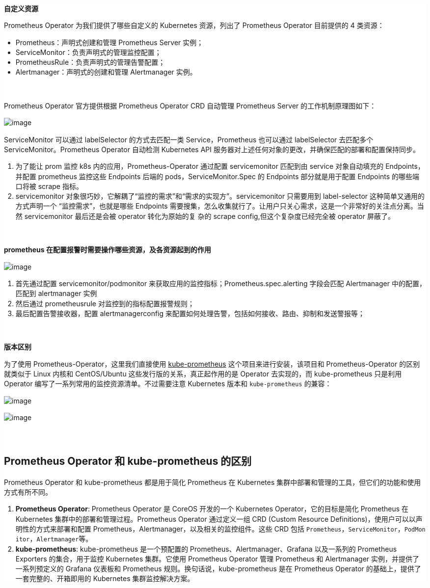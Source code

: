 <span style="font-weight: bold;" data-type="strong">自定义资源</span>

Prometheus Operator 为我们提供了哪些自定义的 Kubernetes 资源，列出了 Prometheus Operator 目前提供的 ️4 类资源：

* Prometheus：声明式创建和管理 Prometheus Server 实例；
* ServiceMonitor：负责声明式的管理监控配置；
* PrometheusRule：负责声明式的管理告警配置；
* Alertmanager：声明式的创建和管理 Alertmanager 实例。

‍

Prometheus Operator 官方提供根据 Prometheus Operator CRD 自动管理 Prometheus Server 的工作机制原理图如下：

​![image](../../image/22a1cf976acb4ed38226e9e2a8ff6e6a.png)​

ServiceMonitor 可以通过 labelSelector 的方式去匹配一类 Service，Prometheus 也可以通过 labelSelector 去匹配多个 ServiceMonitor。Prometheus Operator 自动检测 Kubernetes API 服务器对上述任何对象的更改，并确保匹配的部署和配置保持同步。

1. 为了能让 prom 监控 k8s 内的应用，Prometheus-Operator 通过配置 servicemonitor 匹配到由 service 对象自动填充的 Endpoints，并配置 prometheus 监控这些 Endpoints 后端的 pods，ServiceMonitor.Spec 的 Endpoints 部分就是用于配置 Endpoints 的哪些端口将被 scrape 指标。
2. servicemonitor 对象很巧妙，它解耦了“监控的需求”和“需求的实现方”。servicemonitor 只需要用到 label-selector 这种简单又通用的方式声明一个 “监控需求”，也就是哪些 Endpoints 需要搜集，怎么收集就行了。让用户只关心需求，这是一个非常好的关注点分离。当然 servicemonitor 最后还是会被 operator 转化为原始的复 杂的 scrape config,但这个复杂度已经完全被 operator 屏蔽了。

‍

<span style="font-weight: bold;" data-type="strong">prometheus 在配置报警时需要操作哪些资源，及各资源起到的作用</span>

​![image](../../image/42152a0654714f54bfc23168209b5391.png)​

1. 首先通过配置 servicemonitor/podmonitor 来获取应用的监控指标；Prometheus.spec.alerting 字段会匹配 Alertmanager 中的配置，匹配到 alertmanager 实例
2. 然后通过 prometheusrule 对监控到的指标配置报警规则；
3. 最后配置告警接收器，配置 alertmanagerconfig 来配置如何处理告警，包括如何接收、路由、抑制和发送警报等；

‍

<span style="font-weight: bold;" data-type="strong">版本区别</span>

为了使用 Prometheus-Operator，这里我们直接使用 [kube-prometheus](https://github.com/prometheus-operator/kube-prometheus.git) 这个项目来进行安装，该项目和 Prometheus-Operator 的区别就类似于 Linux 内核和 CentOS/Ubuntu 这些发行版的关系，真正起作用的是 Operator 去实现的，而 kube-prometheus 只是利用 Operator 编写了一系列常用的监控资源清单。不过需要注意 Kubernetes 版本和 `kube-prometheus`​ 的兼容：

​![image](../../image/5ef34954147a4b80b73b5f9852d05ba8.png)​

​![image](../../image/1eb79c0fc8864b2c83229964e9fbc4a8.png)​

‍

## Prometheus Operator 和 kube-prometheus 的区别

Prometheus Operator 和 kube-prometheus 都是用于简化 Prometheus 在 Kubernetes 集群中部署和管理的工具，但它们的功能和使用方式有所不同。

1. <span style="font-weight: bold;" data-type="strong">Prometheus Operator</span>: Prometheus Operator 是 CoreOS 开发的一个 Kubernetes Operator，它的目标是简化 Prometheus 在 Kubernetes 集群中的部署和管理过程。Prometheus Operator 通过定义一组 CRD (Custom Resource Definitions)，使用户可以以声明性的方式来部署和配置 Prometheus，Alertmanager，以及相关的监控组件。这些 CRD 包括 `Prometheus`​，`ServiceMonitor`​，`PodMonitor`​，`Alertmanager` ​等。
2. <span style="font-weight: bold;" data-type="strong">kube-prometheus</span>: kube-prometheus 是一个预配置的 Prometheus、Alertmanager、Grafana 以及一系列的 Prometheus Exporters 的集合，用于监控 Kubernetes 集群。它使用 Prometheus Operator 管理 Prometheus 和 Alertmanager 实例，并提供了一系列预定义的 Grafana 仪表板和 Prometheus 规则。换句话说，kube-prometheus 是在 Prometheus Operator 的基础上，提供了一套完整的、开箱即用的 Kubernetes 集群监控解决方案。
